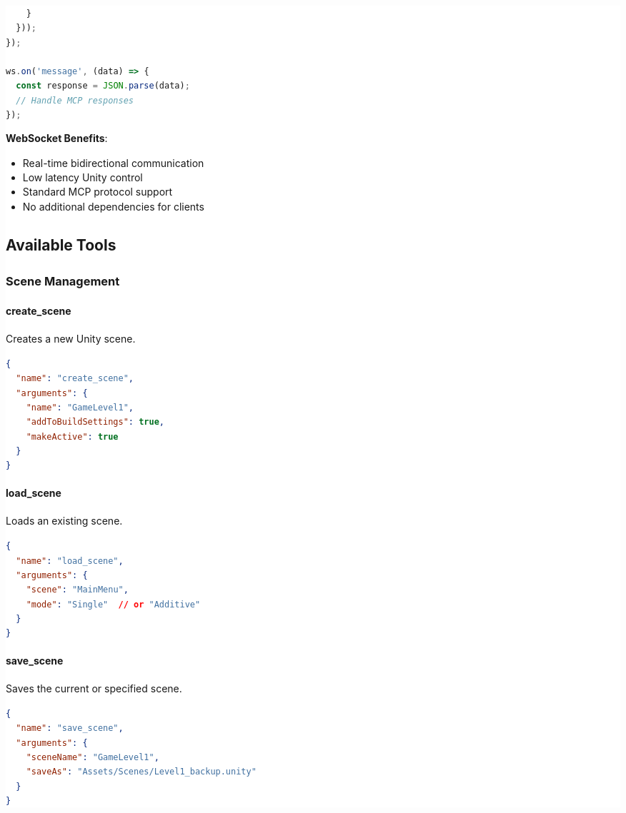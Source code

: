 ```javascript
    }
  }));
});

ws.on('message', (data) => {
  const response = JSON.parse(data);
  // Handle MCP responses
});
```

**WebSocket Benefits**:
- Real-time bidirectional communication
- Low latency Unity control
- Standard MCP protocol support
- No additional dependencies for clients

## Available Tools

### Scene Management

#### create_scene
Creates a new Unity scene.

```json
{
  "name": "create_scene",
  "arguments": {
    "name": "GameLevel1",
    "addToBuildSettings": true,
    "makeActive": true
  }
}
```

#### load_scene
Loads an existing scene.

```json
{
  "name": "load_scene",
  "arguments": {
    "scene": "MainMenu",
    "mode": "Single"  // or "Additive"
  }
}
```

#### save_scene
Saves the current or specified scene.

```json
{
  "name": "save_scene",
  "arguments": {
    "sceneName": "GameLevel1",
    "saveAs": "Assets/Scenes/Level1_backup.unity"
  }
}
```
